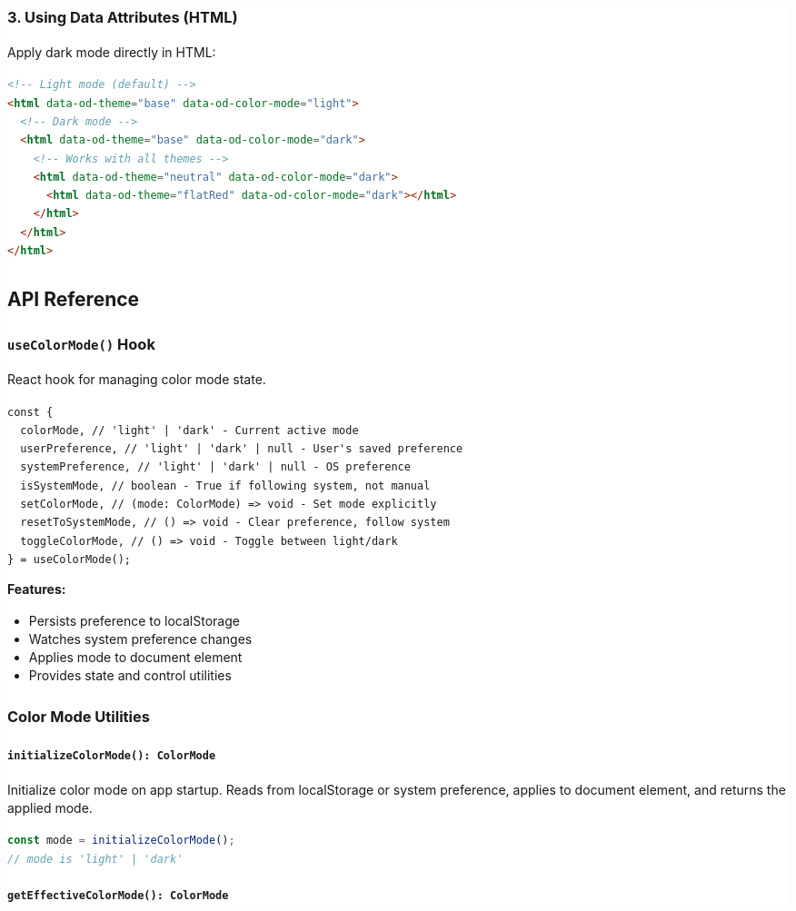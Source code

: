 ### 3. Using Data Attributes (HTML)

Apply dark mode directly in HTML:

```html
<!-- Light mode (default) -->
<html data-od-theme="base" data-od-color-mode="light">
  <!-- Dark mode -->
  <html data-od-theme="base" data-od-color-mode="dark">
    <!-- Works with all themes -->
    <html data-od-theme="neutral" data-od-color-mode="dark">
      <html data-od-theme="flatRed" data-od-color-mode="dark"></html>
    </html>
  </html>
</html>
```

## API Reference

### `useColorMode()` Hook

React hook for managing color mode state.

```tsx
const {
  colorMode, // 'light' | 'dark' - Current active mode
  userPreference, // 'light' | 'dark' | null - User's saved preference
  systemPreference, // 'light' | 'dark' | null - OS preference
  isSystemMode, // boolean - True if following system, not manual
  setColorMode, // (mode: ColorMode) => void - Set mode explicitly
  resetToSystemMode, // () => void - Clear preference, follow system
  toggleColorMode, // () => void - Toggle between light/dark
} = useColorMode();
```

**Features:**

- Persists preference to localStorage
- Watches system preference changes
- Applies mode to document element
- Provides state and control utilities

### Color Mode Utilities

#### `initializeColorMode(): ColorMode`

Initialize color mode on app startup. Reads from localStorage or system
preference, applies to document element, and returns the applied mode.

```typescript
const mode = initializeColorMode();
// mode is 'light' | 'dark'
```

#### `getEffectiveColorMode(): ColorMode`
